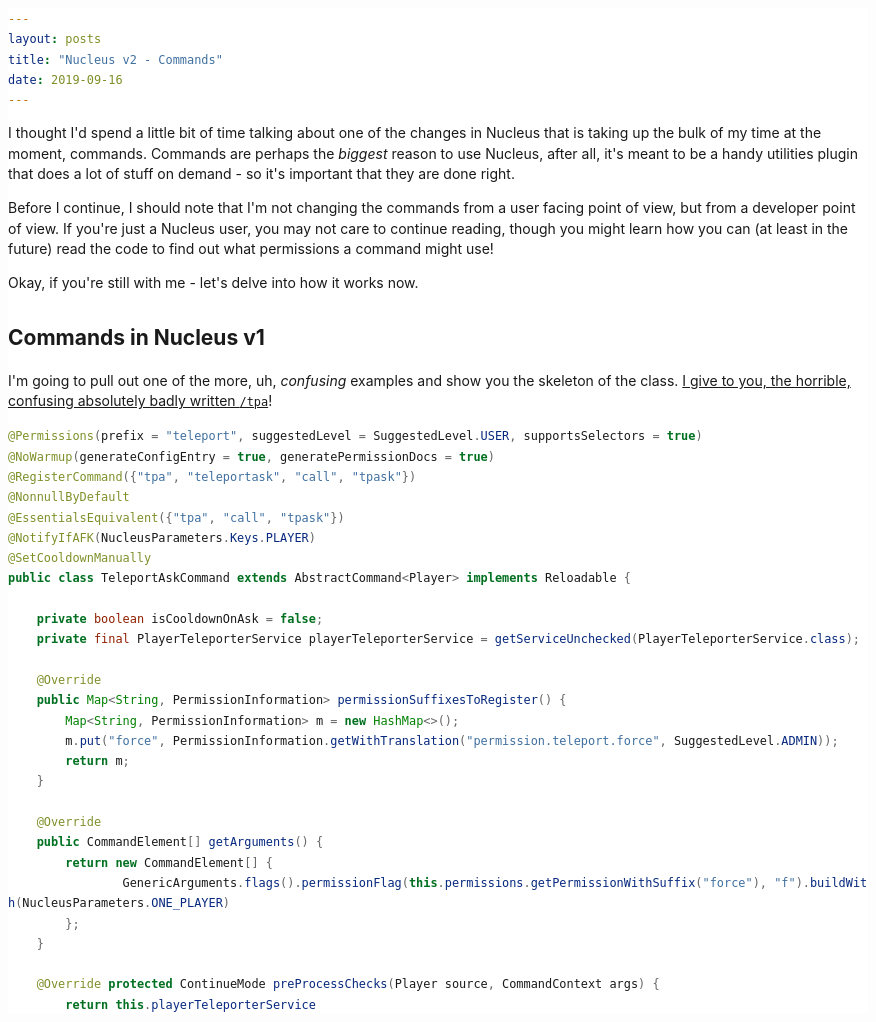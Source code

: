 ```yaml
---
layout: posts
title: "Nucleus v2 - Commands"
date: 2019-09-16
---
```


I thought I'd spend a little bit of time talking about one of the changes in Nucleus that is taking up the bulk of my
time at the moment, commands. Commands are perhaps the _biggest_ reason to use Nucleus, after all, it's meant to be a
handy utilities plugin that does a lot of stuff on demand - so it's important that they are done right.

Before I continue, I should note that I'm not changing the commands from a user facing point of view, but from a 
developer point of view. If you're just a Nucleus user, you may not care to continue reading, though you might learn
how you can (at least in the future) read the code to find out what permissions a command might use!

Okay, if you're still with me - let's delve into how it works now.

## Commands in Nucleus v1

I'm going to pull out one of the more, uh, _confusing_ examples and show you the skeleton of the class. [I give to you,
the horrible, confusing absolutely badly written `/tpa`](https://github.com/NucleusPowered/Nucleus/blob/1.14.0/src/main/java/io/github/nucleuspowered/nucleus/modules/teleport/commands/TeleportAskCommand.java)!

```java
@Permissions(prefix = "teleport", suggestedLevel = SuggestedLevel.USER, supportsSelectors = true)
@NoWarmup(generateConfigEntry = true, generatePermissionDocs = true)
@RegisterCommand({"tpa", "teleportask", "call", "tpask"})
@NonnullByDefault
@EssentialsEquivalent({"tpa", "call", "tpask"})
@NotifyIfAFK(NucleusParameters.Keys.PLAYER)
@SetCooldownManually
public class TeleportAskCommand extends AbstractCommand<Player> implements Reloadable {

    private boolean isCooldownOnAsk = false;
    private final PlayerTeleporterService playerTeleporterService = getServiceUnchecked(PlayerTeleporterService.class);

    @Override
    public Map<String, PermissionInformation> permissionSuffixesToRegister() {
        Map<String, PermissionInformation> m = new HashMap<>();
        m.put("force", PermissionInformation.getWithTranslation("permission.teleport.force", SuggestedLevel.ADMIN));
        return m;
    }

    @Override
    public CommandElement[] getArguments() {
        return new CommandElement[] {
                GenericArguments.flags().permissionFlag(this.permissions.getPermissionWithSuffix("force"), "f").buildWith(NucleusParameters.ONE_PLAYER)
        };
    }

    @Override protected ContinueMode preProcessChecks(Player source, CommandContext args) {
        return this.playerTeleporterService
```